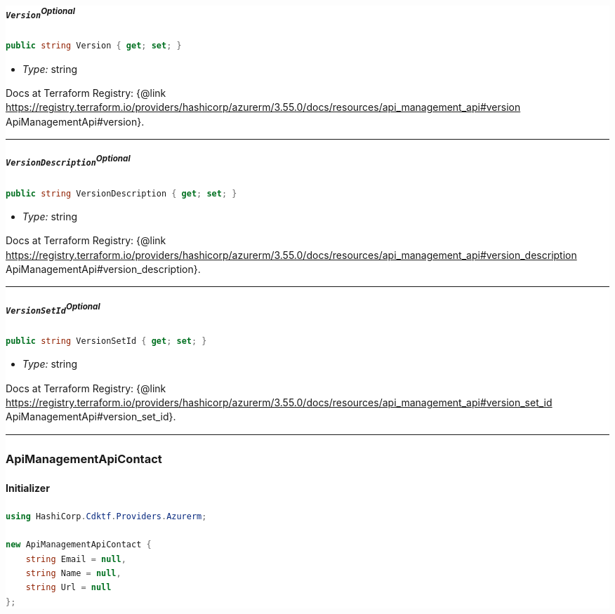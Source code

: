 
##### `Version`<sup>Optional</sup> <a name="Version" id="@cdktf/provider-azurerm.apiManagementApi.ApiManagementApiConfig.property.version"></a>

```csharp
public string Version { get; set; }
```

- *Type:* string

Docs at Terraform Registry: {@link https://registry.terraform.io/providers/hashicorp/azurerm/3.55.0/docs/resources/api_management_api#version ApiManagementApi#version}.

---

##### `VersionDescription`<sup>Optional</sup> <a name="VersionDescription" id="@cdktf/provider-azurerm.apiManagementApi.ApiManagementApiConfig.property.versionDescription"></a>

```csharp
public string VersionDescription { get; set; }
```

- *Type:* string

Docs at Terraform Registry: {@link https://registry.terraform.io/providers/hashicorp/azurerm/3.55.0/docs/resources/api_management_api#version_description ApiManagementApi#version_description}.

---

##### `VersionSetId`<sup>Optional</sup> <a name="VersionSetId" id="@cdktf/provider-azurerm.apiManagementApi.ApiManagementApiConfig.property.versionSetId"></a>

```csharp
public string VersionSetId { get; set; }
```

- *Type:* string

Docs at Terraform Registry: {@link https://registry.terraform.io/providers/hashicorp/azurerm/3.55.0/docs/resources/api_management_api#version_set_id ApiManagementApi#version_set_id}.

---

### ApiManagementApiContact <a name="ApiManagementApiContact" id="@cdktf/provider-azurerm.apiManagementApi.ApiManagementApiContact"></a>

#### Initializer <a name="Initializer" id="@cdktf/provider-azurerm.apiManagementApi.ApiManagementApiContact.Initializer"></a>

```csharp
using HashiCorp.Cdktf.Providers.Azurerm;

new ApiManagementApiContact {
    string Email = null,
    string Name = null,
    string Url = null
};
```
